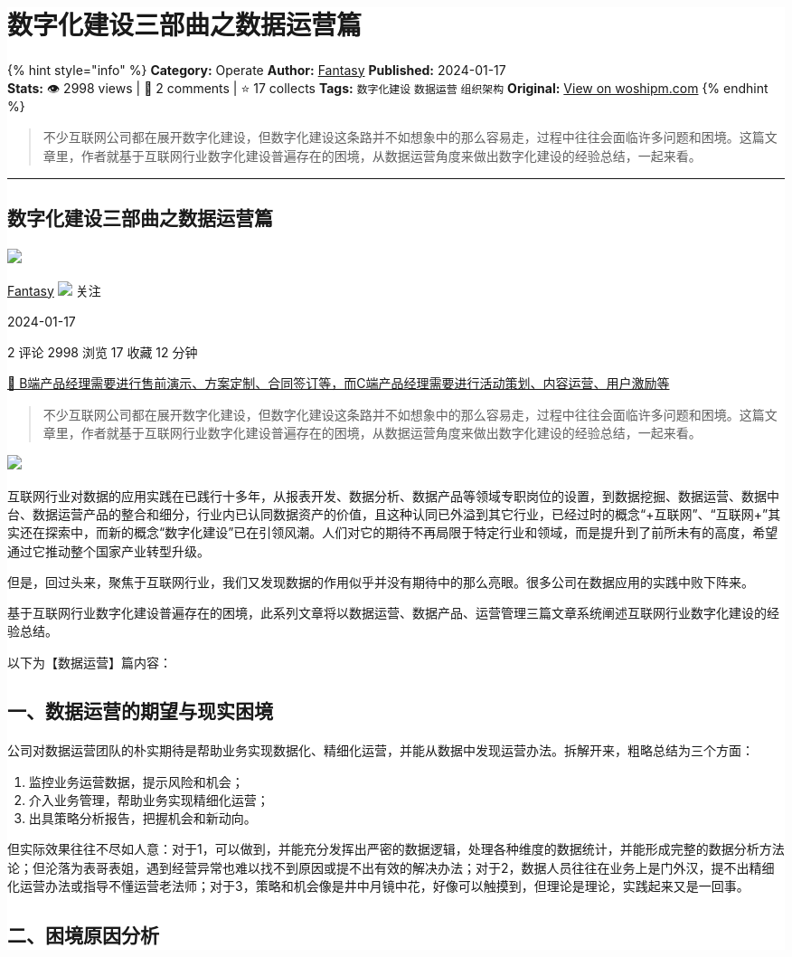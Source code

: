 # 数字化建设三部曲之数据运营篇
{% hint style="info" %}
**Category:** Operate
**Author:** [Fantasy](https://www.woshipm.com/u/832105)
**Published:** 2024-01-17  
**Stats:** 👁️ 2998 views | 💬 2 comments | ⭐ 17 collects
**Tags:** `数字化建设` `数据运营` `组织架构`
**Original:** [View on woshipm.com](https://www.woshipm.com/operate/5977856.html)
{% endhint %}
> 不少互联网公司都在展开数字化建设，但数字化建设这条路并不如想象中的那么容易走，过程中往往会面临许多问题和困境。这篇文章里，作者就基于互联网行业数字化建设普遍存在的困境，从数据运营角度来做出数字化建设的经验总结，一起来看。

---

## 数字化建设三部曲之数据运营篇

[![](https://static.woshipm.com/WX_U_201902_20190204001317_3443.jpg?imageView2/1/w/72/h/72/q/100)](https://www.woshipm.com/u/832105)

[Fantasy](https://www.woshipm.com/u/832105) ![](https://static.woshipm.com/tag/1101_1@2x.png) 关注

2024-01-17

2 评论 2998 浏览 17 收藏 12 分钟

[🔗 B端产品经理需要进行售前演示、方案定制、合同签订等，而C端产品经理需要进行活动策划、内容运营、用户激励等](https://ke.qidianla.com/courses/bcpm)

> 不少互联网公司都在展开数字化建设，但数字化建设这条路并不如想象中的那么容易走，过程中往往会面临许多问题和困境。这篇文章里，作者就基于互联网行业数字化建设普遍存在的困境，从数据运营角度来做出数字化建设的经验总结，一起来看。

![](https://image.woshipm.com/2023/04/13/9b77b346-d9de-11ed-bd5e-00163e0b5ff3.jpg)

互联网行业对数据的应用实践在已践行十多年，从报表开发、数据分析、数据产品等领域专职岗位的设置，到数据挖掘、数据运营、数据中台、数据运营产品的整合和细分，行业内已认同数据资产的价值，且这种认同已外溢到其它行业，已经过时的概念“+互联网”、“互联网+”其实还在探索中，而新的概念“数字化建设”已在引领风潮。人们对它的期待不再局限于特定行业和领域，而是提升到了前所未有的高度，希望通过它推动整个国家产业转型升级。

但是，回过头来，聚焦于互联网行业，我们又发现数据的作用似乎并没有期待中的那么亮眼。很多公司在数据应用的实践中败下阵来。

基于互联网行业数字化建设普遍存在的困境，此系列文章将以数据运营、数据产品、运营管理三篇文章系统阐述互联网行业数字化建设的经验总结。

以下为【数据运营】篇内容：

## 一、数据运营的期望与现实困境

公司对数据运营团队的朴实期待是帮助业务实现数据化、精细化运营，并能从数据中发现运营办法。拆解开来，粗略总结为三个方面：

1.  监控业务运营数据，提示风险和机会；
2.  介入业务管理，帮助业务实现精细化运营；
3.  出具策略分析报告，把握机会和新动向。

但实际效果往往不尽如人意：对于1，可以做到，并能充分发挥出严密的数据逻辑，处理各种维度的数据统计，并能形成完整的数据分析方法论；但沦落为表哥表姐，遇到经营异常也难以找不到原因或提不出有效的解决办法；对于2，数据人员往往在业务上是门外汉，提不出精细化运营办法或指导不懂运营老法师；对于3，策略和机会像是井中月镜中花，好像可以触摸到，但理论是理论，实践起来又是一回事。

## 二、困境原因分析
